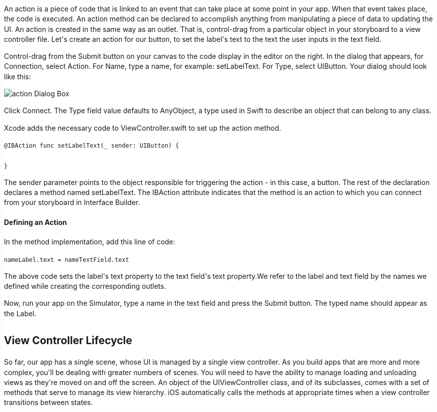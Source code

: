 An action is a piece of code that is linked to an event that can take place at some point in your app. When that event takes place, the code is executed. An action method can be declared to accomplish anything from manipulating a piece of data to updating the UI.
An action is created in the same way as an outlet. That is, control-drag from a particular object in your storyboard to a view controller file.
Let's create an action for our button, to set the label's text to the text the user inputs in the text field.

Control-drag from the Submit button on your canvas to the code display in the editor on the right.
In the dialog that appears, for Connection, select Action.
For Name, type a name, for example: setLabelText.
For Type, select UIButton.
Your dialog should look like this:

![action Dialog Box](/gdad/swift/img/actionDialogBox.jpg)

Click Connect.
The Type field value defaults to AnyObject, a type used in Swift to describe an object that can belong to any class.

Xcode adds the necessary code to ViewController.swift to set up the action method.

```
@IBAction func setLabelText(_ sender: UIButton) {

}
```

The sender parameter points to the object responsible for triggering the action - in this case, a button. The rest of the declaration declares a method named setLabelText.
The IBAction attribute indicates that the method is an action to which you can connect from your storyboard in Interface Builder.


#### Defining an Action

In the method implementation, add this line of code:

```
nameLabel.text = nameTextField.text
```

The above code sets the label's text property to the text field's text property.We refer to the label and text field by the names we defined while creating the corresponding outlets.

Now, run your app on the Simulator, type a name in the text field and press the Submit button. The typed name should appear as the Label.

## View Controller Lifecycle

So far, our app has a single scene, whose UI is managed by a single view controller. As you build apps that are more and more complex, you'll be dealing with greater numbers of scenes. You will need to have the ability to manage loading and unloading views as they're moved on and off the screen.
An object of the UIViewController class, and of its subclasses, comes with a set of methods that serve to manage its view hierarchy. iOS automatically calls the methods at appropriate times when a view controller transitions between states.
